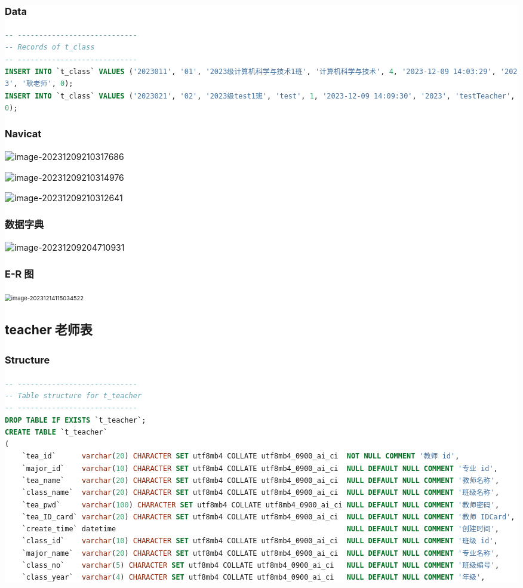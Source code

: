 ### Data
```sql
-- ----------------------------
-- Records of t_class
-- ----------------------------
INSERT INTO `t_class` VALUES ('2023011', '01', '2023级计算机科学与技术1班', '计算机科学与技术', 4, '2023-12-09 14:03:29', '2023', '耿老师', 0);
INSERT INTO `t_class` VALUES ('2023021', '02', '2023级test1班', 'test', 1, '2023-12-09 14:09:30', '2023', 'testTeacher', 0);
```

### Navicat

![image-20231209210317686](https://jz-cbq-1311841992.cos.ap-beijing.myqcloud.com/images/image-20231209210317686.png)

![image-20231209210314976](https://jz-cbq-1311841992.cos.ap-beijing.myqcloud.com/images/image-20231209210314976.png)

![image-20231209210312641](https://jz-cbq-1311841992.cos.ap-beijing.myqcloud.com/images/image-20231209210312641.png)

### 数据字典

![image-20231209204710931](https://jz-cbq-1311841992.cos.ap-beijing.myqcloud.com/images/image-20231209204710931.png)

### E-R 图

<img src="https://jz-cbq-1311841992.cos.ap-beijing.myqcloud.com/images/image-20231214115034522.png" alt="image-20231214115034522" style="zoom:67%;" />

## teacher 老师表

### Structure

```sql
-- ----------------------------
-- Table structure for t_teacher
-- ----------------------------
DROP TABLE IF EXISTS `t_teacher`;
CREATE TABLE `t_teacher`
(
    `tea_id`      varchar(20) CHARACTER SET utf8mb4 COLLATE utf8mb4_0900_ai_ci  NOT NULL COMMENT '教师 id',
    `major_id`    varchar(10) CHARACTER SET utf8mb4 COLLATE utf8mb4_0900_ai_ci  NULL DEFAULT NULL COMMENT '专业 id',
    `tea_name`    varchar(20) CHARACTER SET utf8mb4 COLLATE utf8mb4_0900_ai_ci  NULL DEFAULT NULL COMMENT '教师名称',
    `class_name`  varchar(20) CHARACTER SET utf8mb4 COLLATE utf8mb4_0900_ai_ci  NULL DEFAULT NULL COMMENT '班级名称',
    `tea_pwd`     varchar(100) CHARACTER SET utf8mb4 COLLATE utf8mb4_0900_ai_ci NULL DEFAULT NULL COMMENT '教师密码',
    `tea_ID_card` varchar(20) CHARACTER SET utf8mb4 COLLATE utf8mb4_0900_ai_ci  NULL DEFAULT NULL COMMENT '教师 IDCard',
    `create_time` datetime                                                      NULL DEFAULT NULL COMMENT '创建时间',
    `class_id`    varchar(10) CHARACTER SET utf8mb4 COLLATE utf8mb4_0900_ai_ci  NULL DEFAULT NULL COMMENT '班级 id',
    `major_name`  varchar(20) CHARACTER SET utf8mb4 COLLATE utf8mb4_0900_ai_ci  NULL DEFAULT NULL COMMENT '专业名称',
    `class_no`    varchar(5) CHARACTER SET utf8mb4 COLLATE utf8mb4_0900_ai_ci   NULL DEFAULT NULL COMMENT '班级编号',
    `class_year`  varchar(4) CHARACTER SET utf8mb4 COLLATE utf8mb4_0900_ai_ci   NULL DEFAULT NULL COMMENT '年级',
```